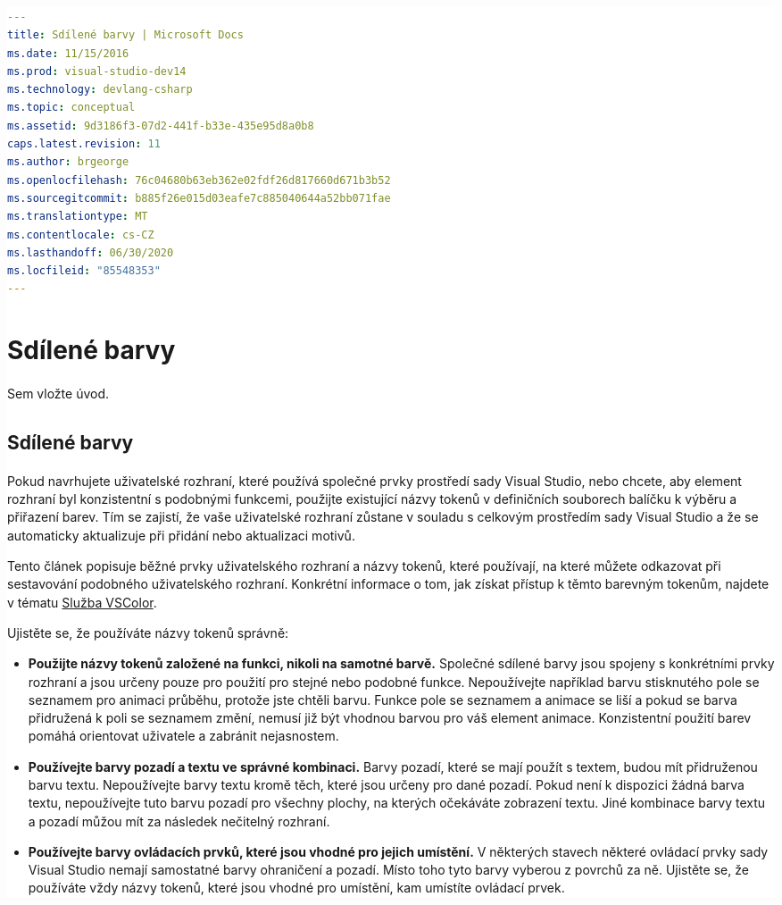 ```yaml
---
title: Sdílené barvy | Microsoft Docs
ms.date: 11/15/2016
ms.prod: visual-studio-dev14
ms.technology: devlang-csharp
ms.topic: conceptual
ms.assetid: 9d3186f3-07d2-441f-b33e-435e95d8a0b8
caps.latest.revision: 11
ms.author: brgeorge
ms.openlocfilehash: 76c04680b63eb362e02fdf26d817660d671b3b52
ms.sourcegitcommit: b885f26e015d03eafe7c885040644a52bb071fae
ms.translationtype: MT
ms.contentlocale: cs-CZ
ms.lasthandoff: 06/30/2020
ms.locfileid: "85548353"
---
```

# <a name="shared-colors"></a>Sdílené barvy
Sem vložte úvod.  
  
## <a name="shared-colors"></a>Sdílené barvy  
 Pokud navrhujete uživatelské rozhraní, které používá společné prvky prostředí sady Visual Studio, nebo chcete, aby element rozhraní byl konzistentní s podobnými funkcemi, použijte existující názvy tokenů v definičních souborech balíčku k výběru a přiřazení barev. Tím se zajistí, že vaše uživatelské rozhraní zůstane v souladu s celkovým prostředím sady Visual Studio a že se automaticky aktualizuje při přidání nebo aktualizaci motivů.  
  
 Tento článek popisuje běžné prvky uživatelského rozhraní a názvy tokenů, které používají, na které můžete odkazovat při sestavování podobného uživatelského rozhraní. Konkrétní informace o tom, jak získat přístup k těmto barevným tokenům, najdete v tématu [Služba VSColor](../extensibility/ux-guidelines/colors-and-styling-for-visual-studio.md#BKMK_TheVSColorService).  
  
 Ujistěte se, že používáte názvy tokenů správně:  
  
- **Použijte názvy tokenů založené na funkci, nikoli na samotné barvě.** Společné sdílené barvy jsou spojeny s konkrétními prvky rozhraní a jsou určeny pouze pro použití pro stejné nebo podobné funkce. Nepoužívejte například barvu stisknutého pole se seznamem pro animaci průběhu, protože jste chtěli barvu. Funkce pole se seznamem a animace se liší a pokud se barva přidružená k poli se seznamem změní, nemusí již být vhodnou barvou pro váš element animace. Konzistentní použití barev pomáhá orientovat uživatele a zabránit nejasnostem.  
  
- **Používejte barvy pozadí a textu ve správné kombinaci.** Barvy pozadí, které se mají použít s textem, budou mít přidruženou barvu textu. Nepoužívejte barvy textu kromě těch, které jsou určeny pro dané pozadí. Pokud není k dispozici žádná barva textu, nepoužívejte tuto barvu pozadí pro všechny plochy, na kterých očekáváte zobrazení textu. Jiné kombinace barvy textu a pozadí můžou mít za následek nečitelný rozhraní.  
  
- **Používejte barvy ovládacích prvků, které jsou vhodné pro jejich umístění.** V některých stavech některé ovládací prvky sady Visual Studio nemají samostatné barvy ohraničení a pozadí. Místo toho tyto barvy vyberou z povrchů za ně. Ujistěte se, že používáte vždy názvy tokenů, které jsou vhodné pro umístění, kam umístíte ovládací prvek.  
  